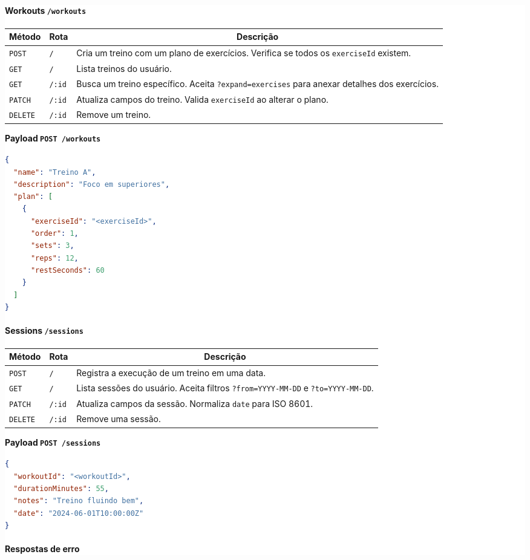 #### Workouts `/workouts`

| Método | Rota | Descrição |
| --- | --- | --- |
| `POST` | `/` | Cria um treino com um plano de exercícios. Verifica se todos os `exerciseId` existem. |
| `GET` | `/` | Lista treinos do usuário. |
| `GET` | `/:id` | Busca um treino específico. Aceita `?expand=exercises` para anexar detalhes dos exercícios. |
| `PATCH` | `/:id` | Atualiza campos do treino. Valida `exerciseId` ao alterar o plano. |
| `DELETE` | `/:id` | Remove um treino. |

**Payload `POST /workouts`**
```json
{
  "name": "Treino A",
  "description": "Foco em superiores",
  "plan": [
    {
      "exerciseId": "<exerciseId>",
      "order": 1,
      "sets": 3,
      "reps": 12,
      "restSeconds": 60
    }
  ]
}
```

#### Sessions `/sessions`

| Método | Rota | Descrição |
| --- | --- | --- |
| `POST` | `/` | Registra a execução de um treino em uma data. |
| `GET` | `/` | Lista sessões do usuário. Aceita filtros `?from=YYYY-MM-DD` e `?to=YYYY-MM-DD`. |
| `PATCH` | `/:id` | Atualiza campos da sessão. Normaliza `date` para ISO 8601. |
| `DELETE` | `/:id` | Remove uma sessão. |

**Payload `POST /sessions`**
```json
{
  "workoutId": "<workoutId>",
  "durationMinutes": 55,
  "notes": "Treino fluindo bem",
  "date": "2024-06-01T10:00:00Z"
}
```

#### Respostas de erro
